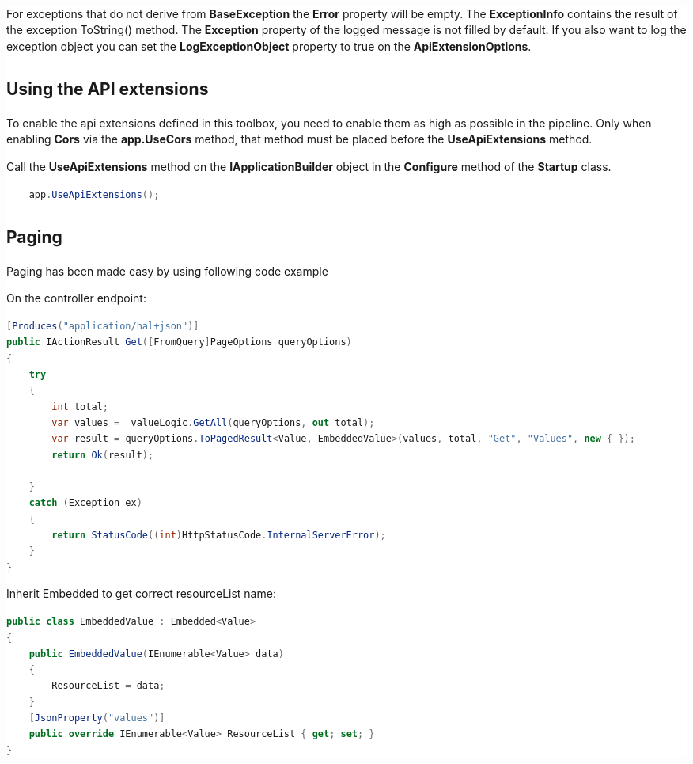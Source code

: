 For exceptions that do not derive from **BaseException** the **Error** property will be empty. 
The **ExceptionInfo** contains the result of the exception ToString() method.
The **Exception** property of the logged message is not filled by default. If you also want to log the exception object you can set the **LogExceptionObject** property to true on the **ApiExtensionOptions**.

## Using the API extensions

To enable the api extensions defined in this toolbox, you need to enable them as high as possible in the pipeline. 
Only when enabling **Cors** via the **app.UseCors** method, that method must be placed before the **UseApiExtensions** method.

Call the **UseApiExtensions** method on the **IApplicationBuilder** object in the **Configure** method of the **Startup** class.  
``` csharp
    app.UseApiExtensions();
``` 

## Paging
Paging has been made easy by using following code example

On the controller endpoint:
``` csharp
[Produces("application/hal+json")]
public IActionResult Get([FromQuery]PageOptions queryOptions)
{
    try
    {
        int total;
        var values = _valueLogic.GetAll(queryOptions, out total);
        var result = queryOptions.ToPagedResult<Value, EmbeddedValue>(values, total, "Get", "Values", new { });
        return Ok(result);

    }
    catch (Exception ex)
    {
        return StatusCode((int)HttpStatusCode.InternalServerError);
    }
}
``` 

Inherit Embedded<T> to get correct resourceList name:
``` csharp
public class EmbeddedValue : Embedded<Value>
{
    public EmbeddedValue(IEnumerable<Value> data)
    {
        ResourceList = data;
    }
    [JsonProperty("values")]
    public override IEnumerable<Value> ResourceList { get; set; }
}
``` 
